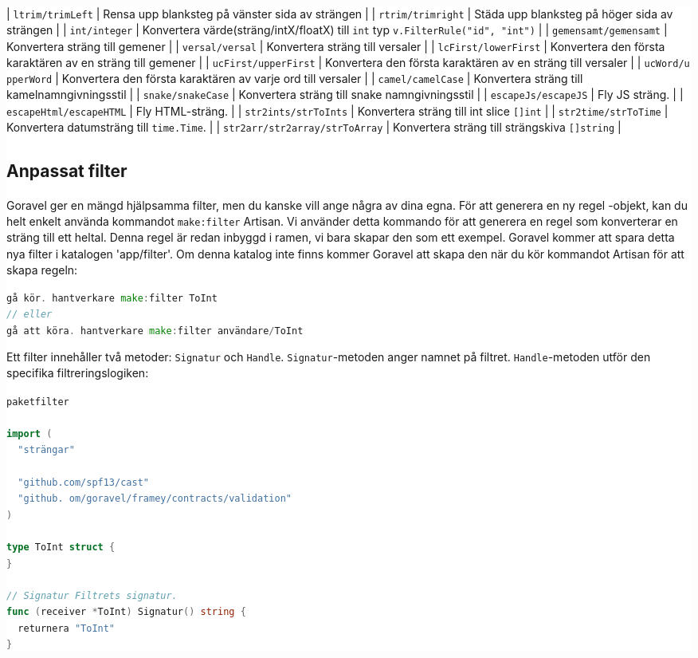 | `ltrim/trimLeft`               | Rensa upp blanksteg på vänster sida av strängen                                                                                                                             |
| `rtrim/trimright`              | Städa upp blanksteg på höger sida av strängen                                                                                                                               |
| `int/integer`                  | Konvertera värde(sträng/intX/floatX) till `int` typ `v.FilterRule("id", "int")`                                                                          |
| `gemensamt/gemensamt`          | Konvertera sträng till gemener                                                                                                                                              |
| `versal/versal`                | Konvertera sträng till versaler                                                                                                                                             |
| `lcFirst/lowerFirst`           | Konvertera den första karaktären av en sträng till gemener                                                                                                                  |
| `ucFirst/upperFirst`           | Konvertera den första karaktären av en sträng till versaler                                                                                                                 |
| `ucWord/upperWord`             | Konvertera den första karaktären av varje ord till versaler                                                                                                                 |
| `camel/camelCase`              | Konvertera sträng till kamelnamngivningsstil                                                                                                                                |
| `snake/snakeCase`              | Konvertera sträng till snake namngivningsstil                                                                                                                               |
| `escapeJs/escapeJS`            | Fly JS sträng.                                                                                                                                              |
| `escapeHtml/escapeHTML`        | Fly HTML-sträng.                                                                                                                                            |
| `str2ints/strToInts`           | Konvertera sträng till int slice `[]int`                                                                                                                                    |
| `str2time/strToTime`           | Konvertera datumsträng till `time.Time`.                                                                                                                    |
| `str2arr/str2array/strToArray` | Konvertera sträng till strängskiva `[]string`                                                                                                                               |

## Anpassat filter

Goravel ger en mängd hjälpsamma filter, men du kanske vill ange några av dina egna. För att generera en ny regel
-objekt, kan du helt enkelt använda kommandot `make:filter` Artisan. Vi använder detta kommando för att generera en regel som konverterar en
sträng till ett heltal. Denna regel är redan inbyggd i ramen, vi bara skapar den som ett exempel. Goravel kommer att spara
detta nya filter i katalogen 'app/filter'. Om denna katalog inte finns kommer Goravel att skapa den när du kör
kommandot Artisan för att skapa regeln:

```go
gå kör. hantverkare make:filter ToInt
// eller
gå att köra. hantverkare make:filter användare/ToInt
```

Ett filter innehåller två metoder: `Signatur` och `Handle`. `Signatur`-metoden anger namnet på filtret.
`Handle`-metoden utför den specifika filtreringslogiken:

```go
paketfilter

import (
  "strängar"

  "github.com/spf13/cast"
  "github. om/goravel/framey/contracts/validation"
)

type ToInt struct {
}

// Signatur Filtrets signatur.
func (receiver *ToInt) Signatur() string {
  returnera "ToInt"
}
```